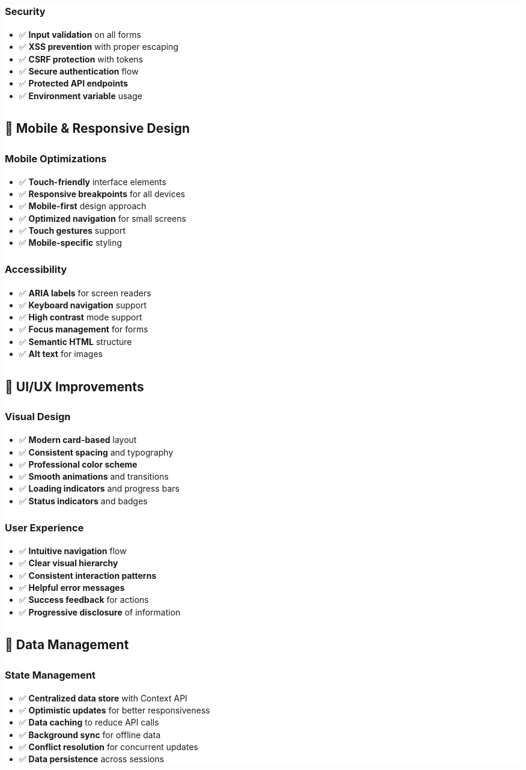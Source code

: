 ### **Security**
- ✅ **Input validation** on all forms
- ✅ **XSS prevention** with proper escaping
- ✅ **CSRF protection** with tokens
- ✅ **Secure authentication** flow
- ✅ **Protected API endpoints**
- ✅ **Environment variable** usage

## 📱 **Mobile & Responsive Design**

### **Mobile Optimizations**
- ✅ **Touch-friendly** interface elements
- ✅ **Responsive breakpoints** for all devices
- ✅ **Mobile-first** design approach
- ✅ **Optimized navigation** for small screens
- ✅ **Touch gestures** support
- ✅ **Mobile-specific** styling

### **Accessibility**
- ✅ **ARIA labels** for screen readers
- ✅ **Keyboard navigation** support
- ✅ **High contrast** mode support
- ✅ **Focus management** for forms
- ✅ **Semantic HTML** structure
- ✅ **Alt text** for images

## 🎨 **UI/UX Improvements**

### **Visual Design**
- ✅ **Modern card-based** layout
- ✅ **Consistent spacing** and typography
- ✅ **Professional color scheme**
- ✅ **Smooth animations** and transitions
- ✅ **Loading indicators** and progress bars
- ✅ **Status indicators** and badges

### **User Experience**
- ✅ **Intuitive navigation** flow
- ✅ **Clear visual hierarchy**
- ✅ **Consistent interaction patterns**
- ✅ **Helpful error messages**
- ✅ **Success feedback** for actions
- ✅ **Progressive disclosure** of information

## 🔄 **Data Management**

### **State Management**
- ✅ **Centralized data store** with Context API
- ✅ **Optimistic updates** for better responsiveness
- ✅ **Data caching** to reduce API calls
- ✅ **Background sync** for offline data
- ✅ **Conflict resolution** for concurrent updates
- ✅ **Data persistence** across sessions
